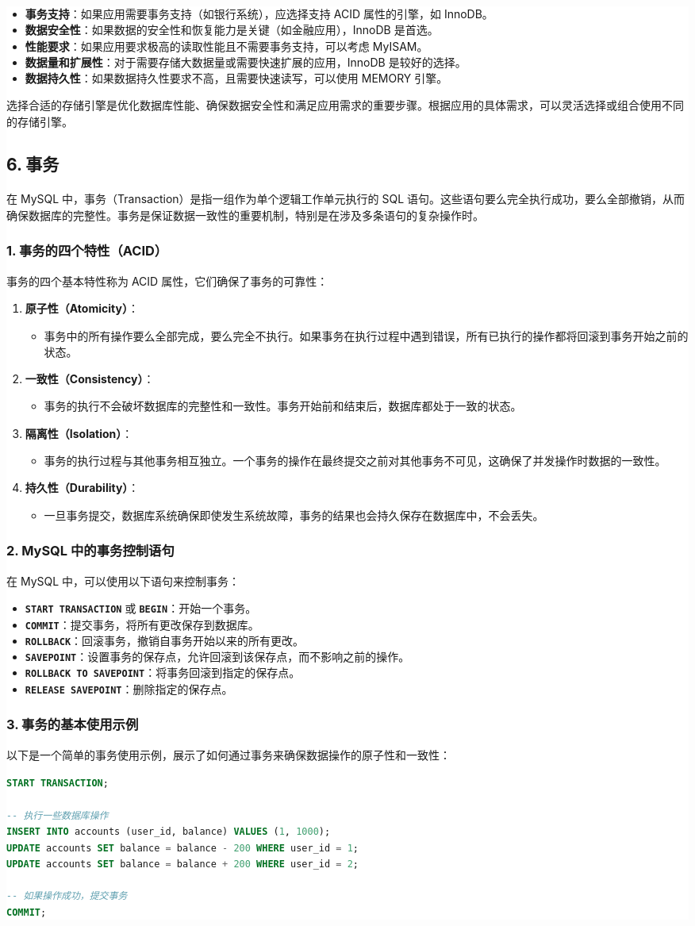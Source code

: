 - **事务支持**：如果应用需要事务支持（如银行系统），应选择支持 ACID 属性的引擎，如 InnoDB。
- **数据安全性**：如果数据的安全性和恢复能力是关键（如金融应用），InnoDB 是首选。
- **性能要求**：如果应用要求极高的读取性能且不需要事务支持，可以考虑 MyISAM。
- **数据量和扩展性**：对于需要存储大数据量或需要快速扩展的应用，InnoDB 是较好的选择。
- **数据持久性**：如果数据持久性要求不高，且需要快速读写，可以使用 MEMORY 引擎。

选择合适的存储引擎是优化数据库性能、确保数据安全性和满足应用需求的重要步骤。根据应用的具体需求，可以灵活选择或组合使用不同的存储引擎。

## 6. 事务

在 MySQL 中，事务（Transaction）是指一组作为单个逻辑工作单元执行的 SQL 语句。这些语句要么完全执行成功，要么全部撤销，从而确保数据库的完整性。事务是保证数据一致性的重要机制，特别是在涉及多条语句的复杂操作时。

### 1. **事务的四个特性（ACID）**

事务的四个基本特性称为 ACID 属性，它们确保了事务的可靠性：

1. **原子性（Atomicity）**：
   - 事务中的所有操作要么全部完成，要么完全不执行。如果事务在执行过程中遇到错误，所有已执行的操作都将回滚到事务开始之前的状态。

2. **一致性（Consistency）**：
   - 事务的执行不会破坏数据库的完整性和一致性。事务开始前和结束后，数据库都处于一致的状态。

3. **隔离性（Isolation）**：
   - 事务的执行过程与其他事务相互独立。一个事务的操作在最终提交之前对其他事务不可见，这确保了并发操作时数据的一致性。

4. **持久性（Durability）**：
   - 一旦事务提交，数据库系统确保即使发生系统故障，事务的结果也会持久保存在数据库中，不会丢失。

### 2. **MySQL 中的事务控制语句**

在 MySQL 中，可以使用以下语句来控制事务：

- **`START TRANSACTION`** 或 **`BEGIN`**：开始一个事务。
- **`COMMIT`**：提交事务，将所有更改保存到数据库。
- **`ROLLBACK`**：回滚事务，撤销自事务开始以来的所有更改。
- **`SAVEPOINT`**：设置事务的保存点，允许回滚到该保存点，而不影响之前的操作。
- **`ROLLBACK TO SAVEPOINT`**：将事务回滚到指定的保存点。
- **`RELEASE SAVEPOINT`**：删除指定的保存点。

### 3. **事务的基本使用示例**

以下是一个简单的事务使用示例，展示了如何通过事务来确保数据操作的原子性和一致性：

```sql
START TRANSACTION;

-- 执行一些数据库操作
INSERT INTO accounts (user_id, balance) VALUES (1, 1000);
UPDATE accounts SET balance = balance - 200 WHERE user_id = 1;
UPDATE accounts SET balance = balance + 200 WHERE user_id = 2;

-- 如果操作成功，提交事务
COMMIT;
```
